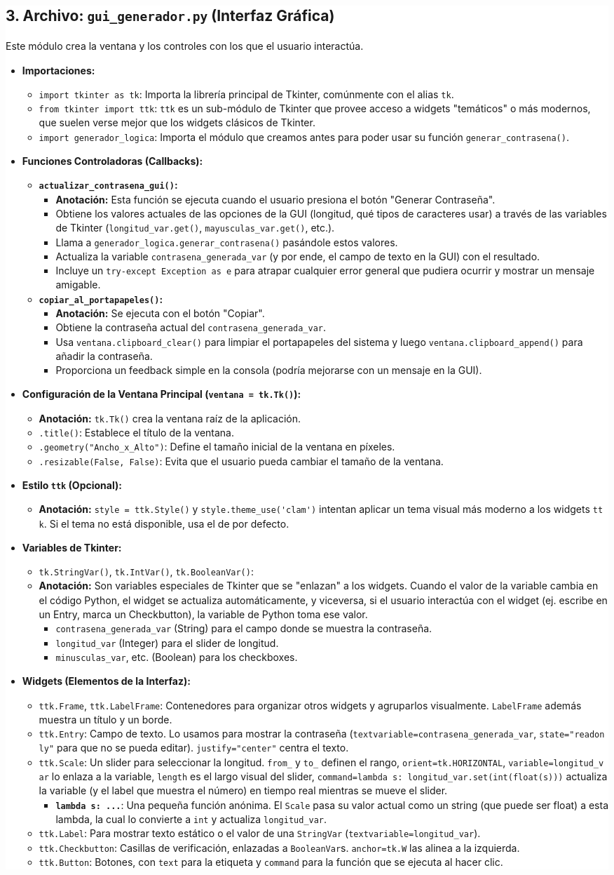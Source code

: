## 3. Archivo: `gui_generador.py` (Interfaz Gráfica)

Este módulo crea la ventana y los controles con los que el usuario interactúa.

* **Importaciones:**
    * `import tkinter as tk`: Importa la librería principal de Tkinter, comúnmente con el alias `tk`.
    * `from tkinter import ttk`: `ttk` es un sub-módulo de Tkinter que provee acceso a widgets "temáticos" o más modernos, que suelen verse mejor que los widgets clásicos de Tkinter.
    * `import generador_logica`: Importa el módulo que creamos antes para poder usar su función `generar_contrasena()`.

* **Funciones Controladoras (Callbacks):**
    * **`actualizar_contrasena_gui()`:**
        * **Anotación:** Esta función se ejecuta cuando el usuario presiona el botón "Generar Contraseña".
        * Obtiene los valores actuales de las opciones de la GUI (longitud, qué tipos de caracteres usar) a través de las variables de Tkinter (`longitud_var.get()`, `mayusculas_var.get()`, etc.).
        * Llama a `generador_logica.generar_contrasena()` pasándole estos valores.
        * Actualiza la variable `contrasena_generada_var` (y por ende, el campo de texto en la GUI) con el resultado.
        * Incluye un `try-except Exception as e` para atrapar cualquier error general que pudiera ocurrir y mostrar un mensaje amigable.
    * **`copiar_al_portapapeles()`:**
        * **Anotación:** Se ejecuta con el botón "Copiar".
        * Obtiene la contraseña actual del `contrasena_generada_var`.
        * Usa `ventana.clipboard_clear()` para limpiar el portapapeles del sistema y luego `ventana.clipboard_append()` para añadir la contraseña.
        * Proporciona un feedback simple en la consola (podría mejorarse con un mensaje en la GUI).

* **Configuración de la Ventana Principal (`ventana = tk.Tk()`):**
    * **Anotación:** `tk.Tk()` crea la ventana raíz de la aplicación.
    * `.title()`: Establece el título de la ventana.
    * `.geometry("Ancho_x_Alto")`: Define el tamaño inicial de la ventana en píxeles.
    * `.resizable(False, False)`: Evita que el usuario pueda cambiar el tamaño de la ventana.

* **Estilo `ttk` (Opcional):**
    * **Anotación:** `style = ttk.Style()` y `style.theme_use('clam')` intentan aplicar un tema visual más moderno a los widgets `ttk`. Si el tema no está disponible, usa el de por defecto.

* **Variables de Tkinter:**
    * `tk.StringVar()`, `tk.IntVar()`, `tk.BooleanVar()`:
    * **Anotación:** Son variables especiales de Tkinter que se "enlazan" a los widgets. Cuando el valor de la variable cambia en el código Python, el widget se actualiza automáticamente, y viceversa, si el usuario interactúa con el widget (ej. escribe en un Entry, marca un Checkbutton), la variable de Python toma ese valor.
        * `contrasena_generada_var` (String) para el campo donde se muestra la contraseña.
        * `longitud_var` (Integer) para el slider de longitud.
        * `minusculas_var`, etc. (Boolean) para los checkboxes.

* **Widgets (Elementos de la Interfaz):**
    * `ttk.Frame`, `ttk.LabelFrame`: Contenedores para organizar otros widgets y agruparlos visualmente. `LabelFrame` además muestra un título y un borde.
    * `ttk.Entry`: Campo de texto. Lo usamos para mostrar la contraseña (`textvariable=contrasena_generada_var`, `state="readonly"` para que no se pueda editar). `justify="center"` centra el texto.
    * `ttk.Scale`: Un slider para seleccionar la longitud. `from_` y `to_` definen el rango, `orient=tk.HORIZONTAL`, `variable=longitud_var` lo enlaza a la variable, `length` es el largo visual del slider, `command=lambda s: longitud_var.set(int(float(s)))` actualiza la variable (y el label que muestra el número) en tiempo real mientras se mueve el slider.
        * **`lambda s: ...`**: Una pequeña función anónima. El `Scale` pasa su valor actual como un string (que puede ser float) a esta lambda, la cual lo convierte a `int` y actualiza `longitud_var`.
    * `ttk.Label`: Para mostrar texto estático o el valor de una `StringVar` (`textvariable=longitud_var`).
    * `ttk.Checkbutton`: Casillas de verificación, enlazadas a `BooleanVar`s. `anchor=tk.W` las alinea a la izquierda.
    * `ttk.Button`: Botones, con `text` para la etiqueta y `command` para la función que se ejecuta al hacer clic.
